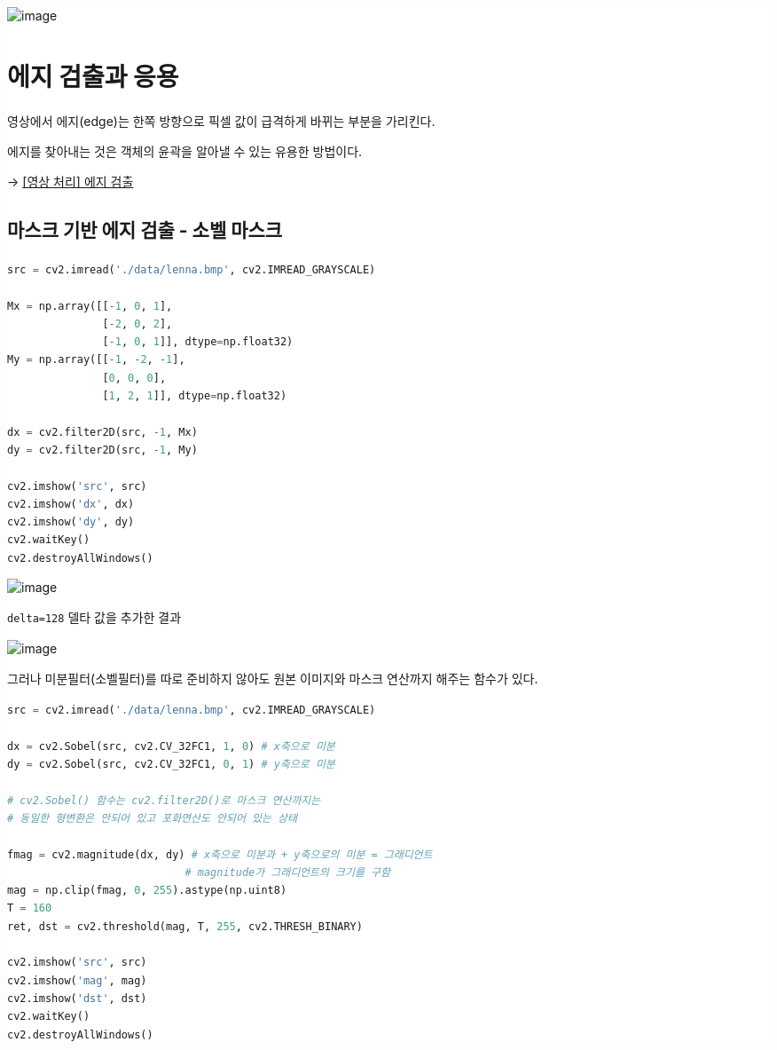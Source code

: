 
![image](https://user-images.githubusercontent.com/106129152/207805201-73ef4ef8-8ddd-486d-b5bb-69715ee90d65.png)

# 에지 검출과 응용

영상에서 에지(edge)는 한쪽 방향으로 픽셀 값이 급격하게 바뀌는 부분을 가리킨다.

에지를 찾아내는 것은 객체의 윤곽을 알아낼 수 있는 유용한 방법이다.

→ [[영상 처리] 에지 검출](https://m.blog.naver.com/PostView.naver?isHttpsRedirect=true&blogId=bsw2428&logNo=221448393580)

## 마스크 기반 에지 검출 - 소벨 마스크

```python
src = cv2.imread('./data/lenna.bmp', cv2.IMREAD_GRAYSCALE)

Mx = np.array([[-1, 0, 1],
               [-2, 0, 2],
               [-1, 0, 1]], dtype=np.float32)
My = np.array([[-1, -2, -1],
               [0, 0, 0],
               [1, 2, 1]], dtype=np.float32)

dx = cv2.filter2D(src, -1, Mx)
dy = cv2.filter2D(src, -1, My)

cv2.imshow('src', src)
cv2.imshow('dx', dx)
cv2.imshow('dy', dy)
cv2.waitKey()
cv2.destroyAllWindows()
```

![image](https://user-images.githubusercontent.com/106129152/207805230-adadfdff-256e-473d-8c7c-3ffb84ee284c.png)

`delta=128` 델타 값을 추가한 결과

![image](https://user-images.githubusercontent.com/106129152/207805265-bb2921ba-33bd-4a7e-8b6c-4b23c53c15de.png)

그러나 미분필터(소벨필터)를 따로 준비하지 않아도 원본 이미지와 마스크 연산까지 해주는 함수가 있다. 

```python
src = cv2.imread('./data/lenna.bmp', cv2.IMREAD_GRAYSCALE)

dx = cv2.Sobel(src, cv2.CV_32FC1, 1, 0) # x축으로 미분
dy = cv2.Sobel(src, cv2.CV_32FC1, 0, 1) # y축으로 미분

# cv2.Sobel() 함수는 cv2.filter2D()로 마스크 연산까지는 
# 동일한 형변환은 안되어 있고 포화연산도 안되어 있는 상태

fmag = cv2.magnitude(dx, dy) # x축으로 미분과 + y축으로의 미분 = 그래디언트
                            # magnitude가 그래디언트의 크기를 구함
mag = np.clip(fmag, 0, 255).astype(np.uint8)
T = 160
ret, dst = cv2.threshold(mag, T, 255, cv2.THRESH_BINARY)

cv2.imshow('src', src)
cv2.imshow('mag', mag)
cv2.imshow('dst', dst)
cv2.waitKey()
cv2.destroyAllWindows()
```
